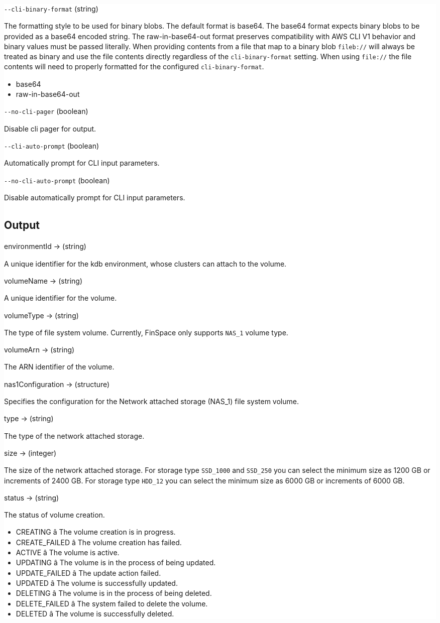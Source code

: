 `--cli-binary-format` (string)

The formatting style to be used for binary blobs. The default format is base64. The base64 format expects binary blobs to be provided as a base64 encoded string. The raw-in-base64-out format preserves compatibility with AWS CLI V1 behavior and binary values must be passed literally. When providing contents from a file that map to a binary blob `fileb://` will always be treated as binary and use the file contents directly regardless of the `cli-binary-format` setting. When using `file://` the file contents will need to properly formatted for the configured `cli-binary-format`.

- base64
- raw-in-base64-out

`--no-cli-pager` (boolean)

Disable cli pager for output.

`--cli-auto-prompt` (boolean)

Automatically prompt for CLI input parameters.

`--no-cli-auto-prompt` (boolean)

Disable automatically prompt for CLI input parameters.

## Output

environmentId -> (string)

A unique identifier for the kdb environment, whose clusters can attach to the volume.

volumeName -> (string)

A unique identifier for the volume.

volumeType -> (string)

The type of file system volume. Currently, FinSpace only supports `NAS_1` volume type.

volumeArn -> (string)

The ARN identifier of the volume.

nas1Configuration -> (structure)

Specifies the configuration for the Network attached storage (NAS_1) file system volume.

type -> (string)

The type of the network attached storage.

size -> (integer)

The size of the network attached storage. For storage type `SSD_1000` and `SSD_250` you can select the minimum size as 1200 GB or increments of 2400 GB. For storage type `HDD_12` you can select the minimum size as 6000 GB or increments of 6000 GB.

status -> (string)

The status of volume creation.

- CREATING â The volume creation is in progress.
- CREATE_FAILED â The volume creation has failed.
- ACTIVE â The volume is active.
- UPDATING â The volume is in the process of being updated.
- UPDATE_FAILED â The update action failed.
- UPDATED â The volume is successfully updated.
- DELETING â The volume is in the process of being deleted.
- DELETE_FAILED â The system failed to delete the volume.
- DELETED â The volume is successfully deleted.
